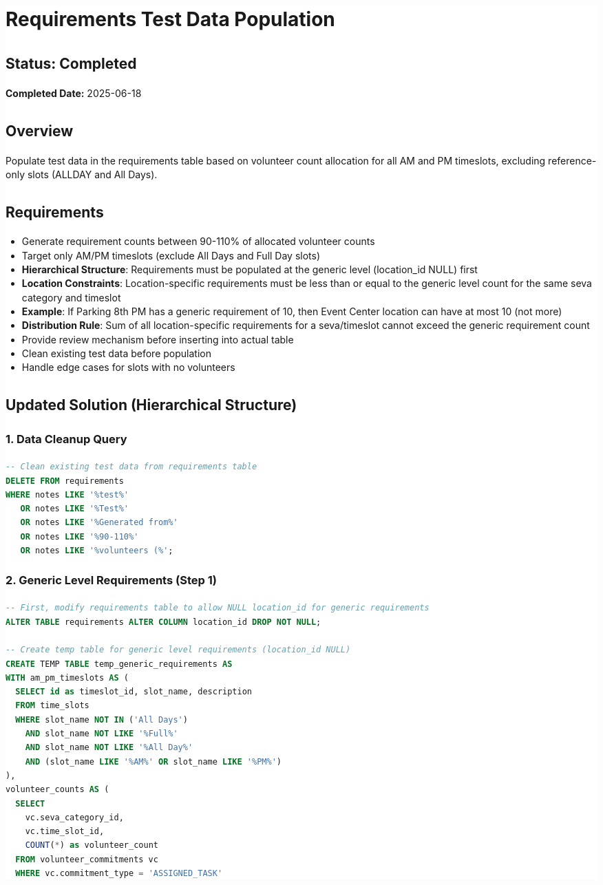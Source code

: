 # Requirements Test Data Population

## Status: Completed
**Completed Date:** 2025-06-18

## Overview
Populate test data in the requirements table based on volunteer count allocation for all AM and PM timeslots, excluding reference-only slots (ALLDAY and All Days).

## Requirements
- Generate requirement counts between 90-110% of allocated volunteer counts
- Target only AM/PM timeslots (exclude All Days and Full Day slots)
- **Hierarchical Structure**: Requirements must be populated at the generic level (location_id NULL) first
- **Location Constraints**: Location-specific requirements must be less than or equal to the generic level count for the same seva category and timeslot
- **Example**: If Parking 8th PM has a generic requirement of 10, then Event Center location can have at most 10 (not more)
- **Distribution Rule**: Sum of all location-specific requirements for a seva/timeslot cannot exceed the generic requirement count
- Provide review mechanism before inserting into actual table
- Clean existing test data before population
- Handle edge cases for slots with no volunteers

## Updated Solution (Hierarchical Structure)

### 1. Data Cleanup Query
```sql
-- Clean existing test data from requirements table
DELETE FROM requirements 
WHERE notes LIKE '%test%' 
   OR notes LIKE '%Test%'
   OR notes LIKE '%Generated from%'
   OR notes LIKE '%90-110%'
   OR notes LIKE '%volunteers (%';
```

### 2. Generic Level Requirements (Step 1)
```sql
-- First, modify requirements table to allow NULL location_id for generic requirements
ALTER TABLE requirements ALTER COLUMN location_id DROP NOT NULL;

-- Create temp table for generic level requirements (location_id NULL)
CREATE TEMP TABLE temp_generic_requirements AS
WITH am_pm_timeslots AS (
  SELECT id as timeslot_id, slot_name, description
  FROM time_slots 
  WHERE slot_name NOT IN ('All Days') 
    AND slot_name NOT LIKE '%Full%'
    AND slot_name NOT LIKE '%All Day%'
    AND (slot_name LIKE '%AM%' OR slot_name LIKE '%PM%')
),
volunteer_counts AS (
  SELECT 
    vc.seva_category_id,
    vc.time_slot_id,
    COUNT(*) as volunteer_count
  FROM volunteer_commitments vc
  WHERE vc.commitment_type = 'ASSIGNED_TASK'
```